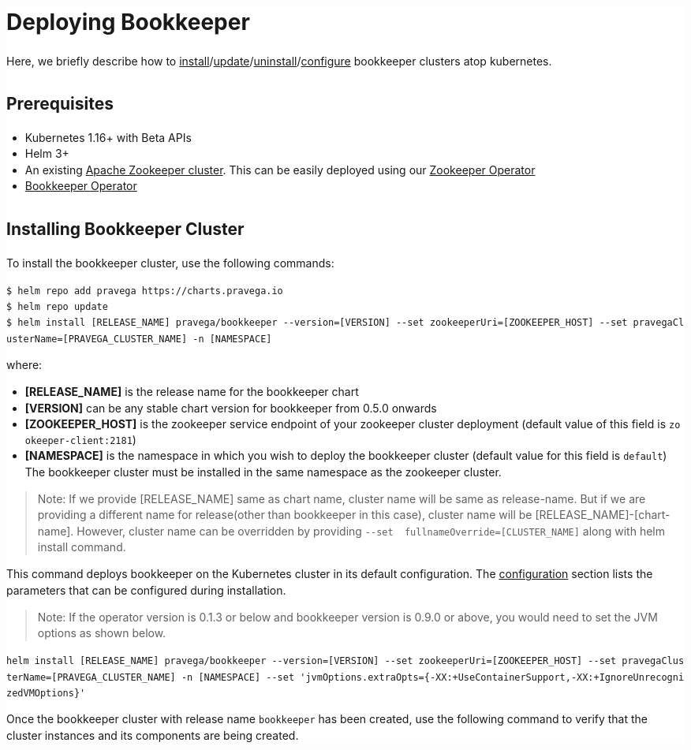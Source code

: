 # Deploying Bookkeeper

Here, we briefly describe how to [install](#installing-bookkeeper-cluster)/[update](#updating-bookkeeper-cluster)/[uninstall](#uninstalling-the-bookkeeper-cluster)/[configure](#configuration) bookkeeper clusters atop kubernetes.

## Prerequisites

- Kubernetes 1.16+ with Beta APIs
- Helm 3+
- An existing [Apache Zookeeper cluster](https://github.com/pravega/zookeeper-operator/blob/master/charts/zookeeper/README.md#installing-the-chart). This can be easily deployed using our [Zookeeper Operator](https://github.com/pravega/zookeeper-operator/tree/master/charts/zookeeper-operator#installing-the-chart)
- [Bookkeeper Operator](../bookkeeper-operator/README.md#deploying-bookkeeper-operator)

## Installing Bookkeeper Cluster

To install the bookkeeper cluster, use the following commands:

```
$ helm repo add pravega https://charts.pravega.io
$ helm repo update
$ helm install [RELEASE_NAME] pravega/bookkeeper --version=[VERSION] --set zookeeperUri=[ZOOKEEPER_HOST] --set pravegaClusterName=[PRAVEGA_CLUSTER_NAME] -n [NAMESPACE]
```
where:
- **[RELEASE_NAME]** is the release name for the bookkeeper chart
- **[VERSION]** can be any stable chart version for bookkeeper from 0.5.0 onwards
- **[ZOOKEEPER_HOST]** is the zookeeper service endpoint of your zookeeper cluster deployment (default value of this field is `zookeeper-client:2181`)
- **[NAMESPACE]** is the namespace in which you wish to deploy the bookkeeper cluster (default value for this field is `default`) The bookkeeper cluster must be installed in the same namespace as the zookeeper cluster.

> Note: If we provide [RELEASE_NAME] same as chart name, cluster name will be same as release-name. But if we are providing a different name for release(other than bookkeeper in this case), cluster name will be [RELEASE_NAME]-[chart-name]. However, cluster name can be overridden by providing `--set  fullnameOverride=[CLUSTER_NAME]` along with helm install command.

This command deploys bookkeeper on the Kubernetes cluster in its default configuration. The [configuration](#configuration) section lists the parameters that can be configured during installation.

> Note: If the operator version is 0.1.3 or below and bookkeeper version is 0.9.0 or above, you would need to set the JVM options as shown below.
```
helm install [RELEASE_NAME] pravega/bookkeeper --version=[VERSION] --set zookeeperUri=[ZOOKEEPER_HOST] --set pravegaClusterName=[PRAVEGA_CLUSTER_NAME] -n [NAMESPACE] --set 'jvmOptions.extraOpts={-XX:+UseContainerSupport,-XX:+IgnoreUnrecognizedVMOptions}'
```

Once the bookkeeper cluster with release name `bookkeeper` has been created, use the following command to verify that the cluster instances and its components are being created.
